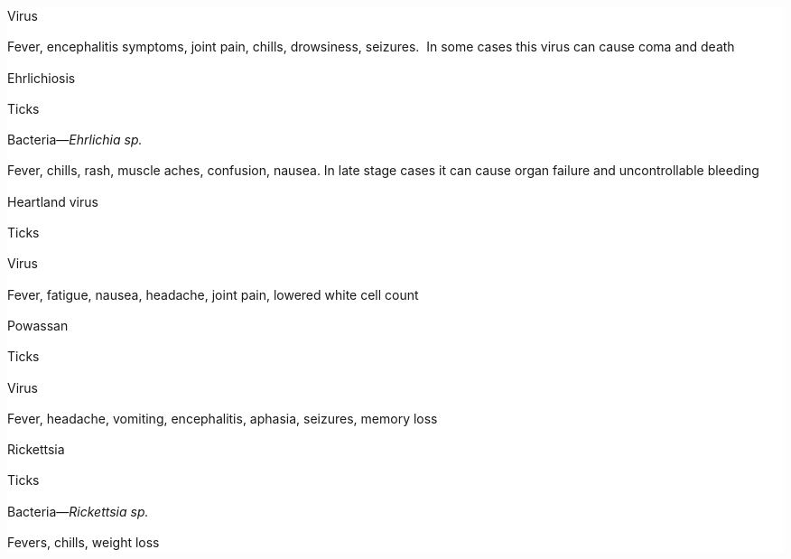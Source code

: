 <p>Virus</p>
</td>
<td>
<p>Fever, encephalitis symptoms, joint pain, chills, drowsiness, seizures.&nbsp; In some cases this virus can cause coma and death</p>
</td>
</tr>
<tr>
<td>
<p>Ehrlichiosis</p>
</td>
<td>
<p>Ticks</p>
</td>
<td>
<p>Bacteria&mdash;<em>Ehrlichia sp.</em></p>
</td>
<td>
<p>Fever, chills, rash, muscle aches, confusion, nausea. In late stage cases it can cause organ failure and uncontrollable bleeding</p>
</td>
</tr>
<tr>
<td>
<p>Heartland virus</p>
</td>
<td>
<p>Ticks</p>
</td>
<td>
<p>Virus</p>
</td>
<td>
<p>Fever, fatigue, nausea, headache, joint pain, lowered white cell count</p>
</td>
</tr>
<tr>
<td>
<p>Powassan</p>
</td>
<td>
<p>Ticks</p>
</td>
<td>
<p>Virus</p>
</td>
<td>
<p>Fever, headache, vomiting, encephalitis, aphasia, seizures, memory loss</p>
</td>
</tr>
<tr>
<td>
<p>Rickettsia</p>
</td>
<td>
<p>Ticks</p>
</td>
<td>
<p>Bacteria&mdash;<em>Rickettsia sp. </em></p>
</td>
<td>
<p>Fevers, chills, weight loss</p>
</td>
</tr>